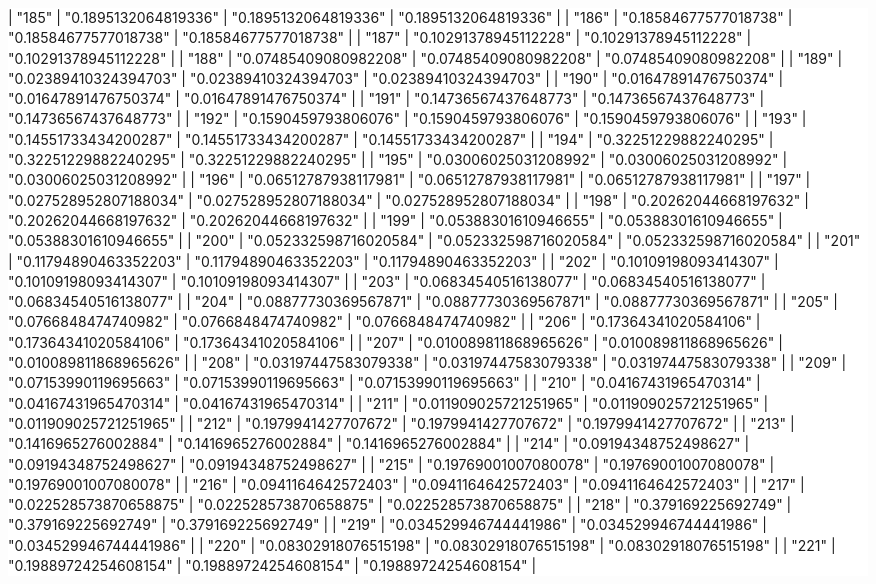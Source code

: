 | "185"  | "0.1895132064819336"              | "0.1895132064819336"                   | "0.1895132064819336"                   |
| "186"  | "0.18584677577018738"             | "0.18584677577018738"                  | "0.18584677577018738"                  |
| "187"  | "0.10291378945112228"             | "0.10291378945112228"                  | "0.10291378945112228"                  |
| "188"  | "0.07485409080982208"             | "0.07485409080982208"                  | "0.07485409080982208"                  |
| "189"  | "0.02389410324394703"             | "0.02389410324394703"                  | "0.02389410324394703"                  |
| "190"  | "0.01647891476750374"             | "0.01647891476750374"                  | "0.01647891476750374"                  |
| "191"  | "0.14736567437648773"             | "0.14736567437648773"                  | "0.14736567437648773"                  |
| "192"  | "0.1590459793806076"              | "0.1590459793806076"                   | "0.1590459793806076"                   |
| "193"  | "0.14551733434200287"             | "0.14551733434200287"                  | "0.14551733434200287"                  |
| "194"  | "0.32251229882240295"             | "0.32251229882240295"                  | "0.32251229882240295"                  |
| "195"  | "0.03006025031208992"             | "0.03006025031208992"                  | "0.03006025031208992"                  |
| "196"  | "0.06512787938117981"             | "0.06512787938117981"                  | "0.06512787938117981"                  |
| "197"  | "0.027528952807188034"            | "0.027528952807188034"                 | "0.027528952807188034"                 |
| "198"  | "0.20262044668197632"             | "0.20262044668197632"                  | "0.20262044668197632"                  |
| "199"  | "0.05388301610946655"             | "0.05388301610946655"                  | "0.05388301610946655"                  |
| "200"  | "0.052332598716020584"            | "0.052332598716020584"                 | "0.052332598716020584"                 |
| "201"  | "0.11794890463352203"             | "0.11794890463352203"                  | "0.11794890463352203"                  |
| "202"  | "0.10109198093414307"             | "0.10109198093414307"                  | "0.10109198093414307"                  |
| "203"  | "0.06834540516138077"             | "0.06834540516138077"                  | "0.06834540516138077"                  |
| "204"  | "0.08877730369567871"             | "0.08877730369567871"                  | "0.08877730369567871"                  |
| "205"  | "0.0766848474740982"              | "0.0766848474740982"                   | "0.0766848474740982"                   |
| "206"  | "0.17364341020584106"             | "0.17364341020584106"                  | "0.17364341020584106"                  |
| "207"  | "0.010089811868965626"            | "0.010089811868965626"                 | "0.010089811868965626"                 |
| "208"  | "0.03197447583079338"             | "0.03197447583079338"                  | "0.03197447583079338"                  |
| "209"  | "0.07153990119695663"             | "0.07153990119695663"                  | "0.07153990119695663"                  |
| "210"  | "0.04167431965470314"             | "0.04167431965470314"                  | "0.04167431965470314"                  |
| "211"  | "0.011909025721251965"            | "0.011909025721251965"                 | "0.011909025721251965"                 |
| "212"  | "0.1979941427707672"              | "0.1979941427707672"                   | "0.1979941427707672"                   |
| "213"  | "0.1416965276002884"              | "0.1416965276002884"                   | "0.1416965276002884"                   |
| "214"  | "0.09194348752498627"             | "0.09194348752498627"                  | "0.09194348752498627"                  |
| "215"  | "0.19769001007080078"             | "0.19769001007080078"                  | "0.19769001007080078"                  |
| "216"  | "0.0941164642572403"              | "0.0941164642572403"                   | "0.0941164642572403"                   |
| "217"  | "0.022528573870658875"            | "0.022528573870658875"                 | "0.022528573870658875"                 |
| "218"  | "0.379169225692749"               | "0.379169225692749"                    | "0.379169225692749"                    |
| "219"  | "0.034529946744441986"            | "0.034529946744441986"                 | "0.034529946744441986"                 |
| "220"  | "0.08302918076515198"             | "0.08302918076515198"                  | "0.08302918076515198"                  |
| "221"  | "0.19889724254608154"             | "0.19889724254608154"                  | "0.19889724254608154"                  |